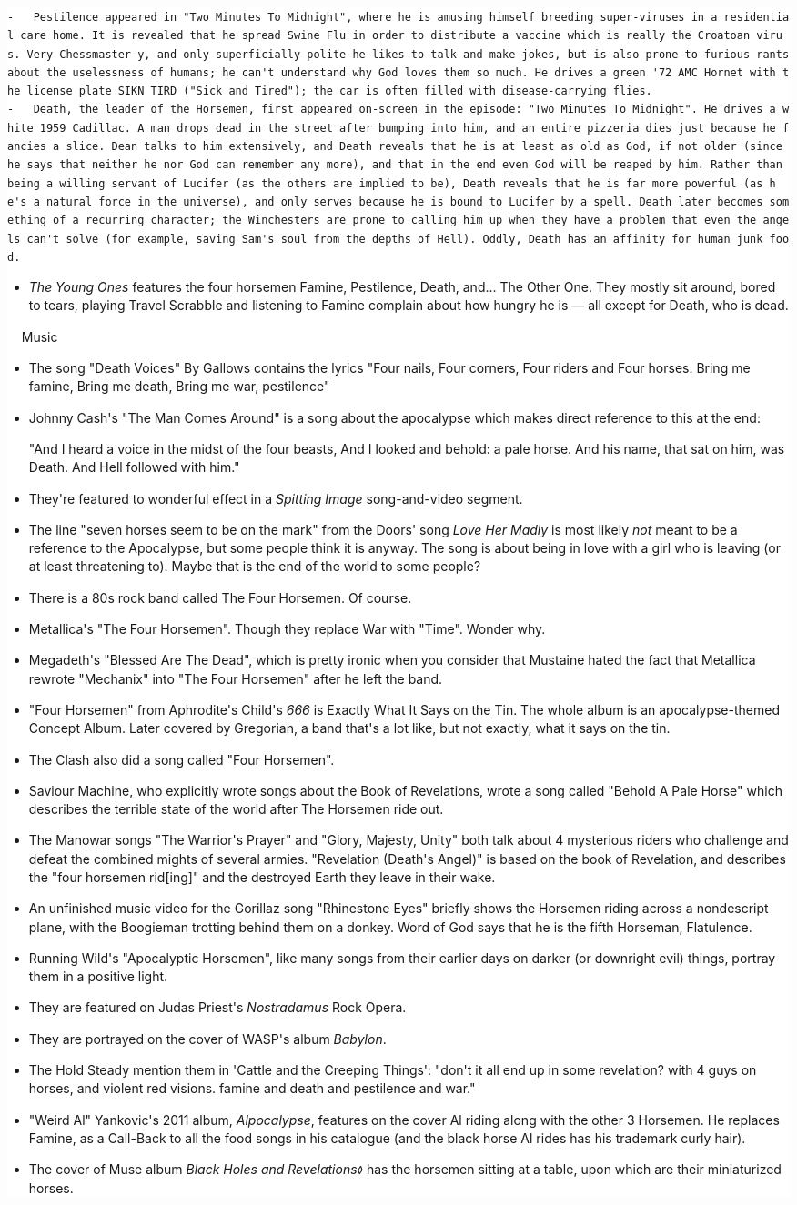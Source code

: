     -   Pestilence appeared in "Two Minutes To Midnight", where he is amusing himself breeding super-viruses in a residential care home. It is revealed that he spread Swine Flu in order to distribute a vaccine which is really the Croatoan virus. Very Chessmaster-y, and only superficially polite—he likes to talk and make jokes, but is also prone to furious rants about the uselessness of humans; he can't understand why God loves them so much. He drives a green '72 AMC Hornet with the license plate SIKN TIRD ("Sick and Tired"); the car is often filled with disease-carrying flies.
    -   Death, the leader of the Horsemen, first appeared on-screen in the episode: "Two Minutes To Midnight". He drives a white 1959 Cadillac. A man drops dead in the street after bumping into him, and an entire pizzeria dies just because he fancies a slice. Dean talks to him extensively, and Death reveals that he is at least as old as God, if not older (since he says that neither he nor God can remember any more), and that in the end even God will be reaped by him. Rather than being a willing servant of Lucifer (as the others are implied to be), Death reveals that he is far more powerful (as he's a natural force in the universe), and only serves because he is bound to Lucifer by a spell. Death later becomes something of a recurring character; the Winchesters are prone to calling him up when they have a problem that even the angels can't solve (for example, saving Sam's soul from the depths of Hell). Oddly, Death has an affinity for human junk food.
-   _The Young Ones_ features the four horsemen Famine, Pestilence, Death, and... The Other One. They mostly sit around, bored to tears, playing Travel Scrabble and listening to Famine complain about how hungry he is — all except for Death, who is dead.

    Music 

-   The song "Death Voices" By Gallows contains the lyrics "Four nails, Four corners, Four riders and Four horses. Bring me famine, Bring me death, Bring me war, pestilence"
-   Johnny Cash's "The Man Comes Around" is a song about the apocalypse which makes direct reference to this at the end:
    
    "And I heard a voice in the midst of the four beasts, And I looked and behold: a pale horse. And his name, that sat on him, was Death. And Hell followed with him."
    
-   They're featured to wonderful effect in a _Spitting Image_ song-and-video segment.
-   The line "seven horses seem to be on the mark" from the Doors' song _Love Her Madly_ is most likely _not_ meant to be a reference to the Apocalypse, but some people think it is anyway. The song is about being in love with a girl who is leaving (or at least threatening to). Maybe that is the end of the world to some people?
-   There is a 80s rock band called The Four Horsemen. Of course.
-   Metallica's "The Four Horsemen". Though they replace War with "Time". Wonder why.
-   Megadeth's "Blessed Are The Dead", which is pretty ironic when you consider that Mustaine hated the fact that Metallica rewrote "Mechanix" into "The Four Horsemen" after he left the band.
-   "Four Horsemen" from Aphrodite's Child's _666_ is Exactly What It Says on the Tin. The whole album is an apocalypse-themed Concept Album. Later covered by Gregorian, a band that's a lot like, but not exactly, what it says on the tin.
-   The Clash also did a song called "Four Horsemen".
-   Saviour Machine, who explicitly wrote songs about the Book of Revelations, wrote a song called "Behold A Pale Horse" which describes the terrible state of the world after The Horsemen ride out.
-   The Manowar songs "The Warrior's Prayer" and "Glory, Majesty, Unity" both talk about 4 mysterious riders who challenge and defeat the combined mights of several armies. "Revelation (Death's Angel)" is based on the book of Revelation, and describes the "four horsemen rid\[ing\]" and the destroyed Earth they leave in their wake.
-   An unfinished music video for the Gorillaz song "Rhinestone Eyes" briefly shows the Horsemen riding across a nondescript plane, with the Boogieman trotting behind them on a donkey. Word of God says that he is the fifth Horseman, Flatulence.
-   Running Wild's "Apocalyptic Horsemen", like many songs from their earlier days on darker (or downright evil) things, portray them in a positive light.
-   They are featured on Judas Priest's _Nostradamus_ Rock Opera.
-   They are portrayed on the cover of WASP's album _Babylon_.
-   The Hold Steady mention them in 'Cattle and the Creeping Things': "don't it all end up in some revelation? with 4 guys on horses, and violent red visions. famine and death and pestilence and war."
-   "Weird Al" Yankovic's 2011 album, _Alpocalypse_, features on the cover Al riding along with the other 3 Horsemen. He replaces Famine, as a Call-Back to all the food songs in his catalogue (and the black horse Al rides has his trademark curly hair).
-   The cover of Muse album _Black Holes and Revelations<small>◊</small>_ has the horsemen sitting at a table, upon which are their miniaturized horses.